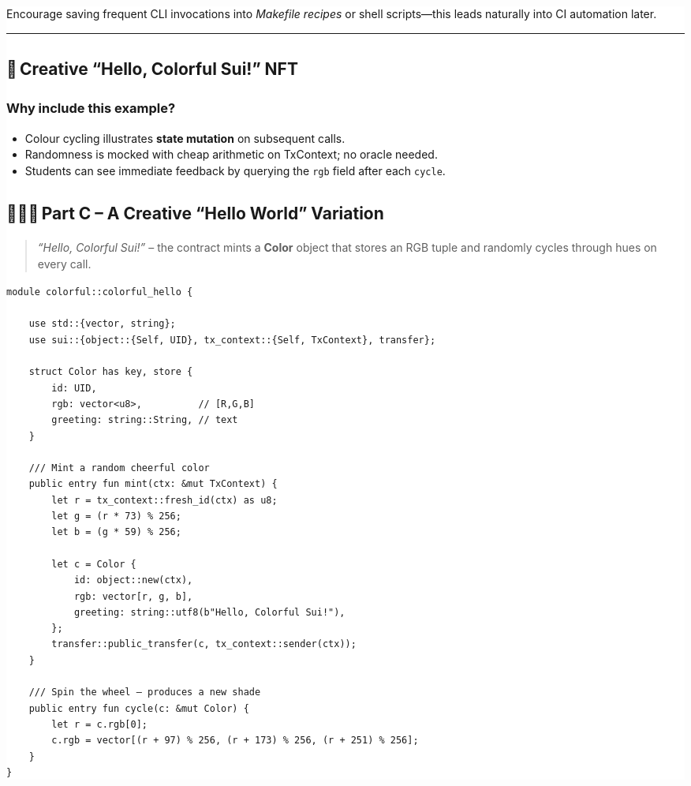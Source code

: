 Encourage saving frequent CLI invocations into *Makefile recipes* or shell scripts—this leads naturally into CI automation later.

---

## 🎈 Creative “Hello, Colorful Sui!” NFT

### Why include this example?

* Colour cycling illustrates **state mutation** on subsequent calls.
* Randomness is mocked with cheap arithmetic on TxContext; no oracle needed.
* Students can see immediate feedback by querying the `rgb` field after each `cycle`.

## 🤹🏻‍♂️ Part C – A Creative “Hello World” Variation

> *“Hello, Colorful Sui!”* – the contract mints a **Color** object that stores an RGB tuple and randomly cycles through hues on every call.

```move
module colorful::colorful_hello {

    use std::{vector, string};
    use sui::{object::{Self, UID}, tx_context::{Self, TxContext}, transfer};

    struct Color has key, store {
        id: UID,
        rgb: vector<u8>,          // [R,G,B]
        greeting: string::String, // text
    }

    /// Mint a random cheerful color
    public entry fun mint(ctx: &mut TxContext) {
        let r = tx_context::fresh_id(ctx) as u8;
        let g = (r * 73) % 256;
        let b = (g * 59) % 256;

        let c = Color {
            id: object::new(ctx),
            rgb: vector[r, g, b],
            greeting: string::utf8(b"Hello, Colorful Sui!"),
        };
        transfer::public_transfer(c, tx_context::sender(ctx));
    }

    /// Spin the wheel – produces a new shade
    public entry fun cycle(c: &mut Color) {
        let r = c.rgb[0];
        c.rgb = vector[(r + 97) % 256, (r + 173) % 256, (r + 251) % 256];
    }
}
```
